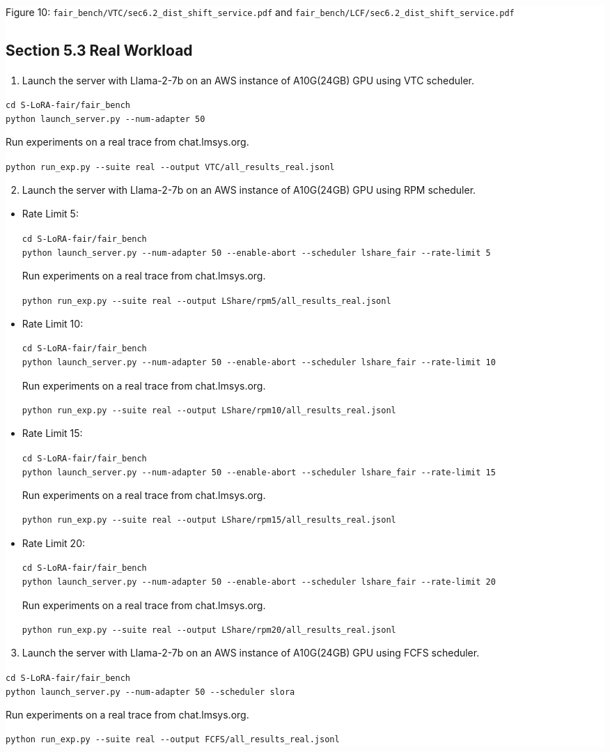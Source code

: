 Figure 10: `fair_bench/VTC/sec6.2_dist_shift_service.pdf` and `fair_bench/LCF/sec6.2_dist_shift_service.pdf`


## Section 5.3 Real Workload
1. Launch the server with Llama-2-7b on an AWS instance of A10G(24GB) GPU using VTC scheduler.
```
cd S-LoRA-fair/fair_bench
python launch_server.py --num-adapter 50
```
Run experiments on a real trace from chat.lmsys.org.
```
python run_exp.py --suite real --output VTC/all_results_real.jsonl
```

2. Launch the server with Llama-2-7b on an AWS instance of A10G(24GB) GPU using RPM scheduler.
- Rate Limit 5:
  ```
  cd S-LoRA-fair/fair_bench
  python launch_server.py --num-adapter 50 --enable-abort --scheduler lshare_fair --rate-limit 5
  ```
  Run experiments on a real trace from chat.lmsys.org.
  ```
  python run_exp.py --suite real --output LShare/rpm5/all_results_real.jsonl
  ```

- Rate Limit 10:
  ```
  cd S-LoRA-fair/fair_bench
  python launch_server.py --num-adapter 50 --enable-abort --scheduler lshare_fair --rate-limit 10
  ```
  Run experiments on a real trace from chat.lmsys.org.
  ```
  python run_exp.py --suite real --output LShare/rpm10/all_results_real.jsonl
  ```

- Rate Limit 15:
  ```
  cd S-LoRA-fair/fair_bench
  python launch_server.py --num-adapter 50 --enable-abort --scheduler lshare_fair --rate-limit 15
  ```
  Run experiments on a real trace from chat.lmsys.org.
  ```
  python run_exp.py --suite real --output LShare/rpm15/all_results_real.jsonl
  ```

- Rate Limit 20:
  ```
  cd S-LoRA-fair/fair_bench
  python launch_server.py --num-adapter 50 --enable-abort --scheduler lshare_fair --rate-limit 20
  ```
  Run experiments on a real trace from chat.lmsys.org.
  ```
  python run_exp.py --suite real --output LShare/rpm20/all_results_real.jsonl
  ```

3. Launch the server with Llama-2-7b on an AWS instance of A10G(24GB) GPU using FCFS scheduler.
```
cd S-LoRA-fair/fair_bench
python launch_server.py --num-adapter 50 --scheduler slora
```
Run experiments on a real trace from chat.lmsys.org.
```
python run_exp.py --suite real --output FCFS/all_results_real.jsonl
```
